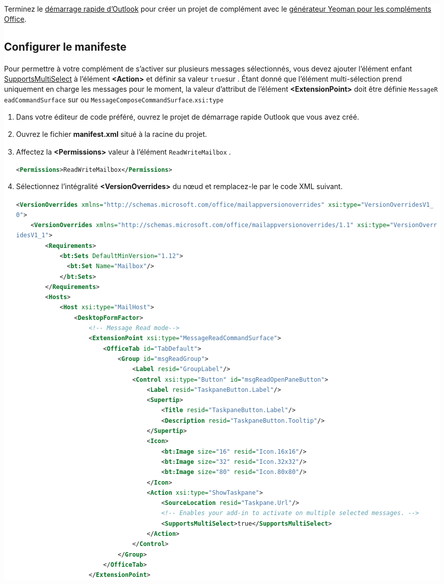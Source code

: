 Terminez le [démarrage rapide d’Outlook](../quickstarts/outlook-quickstart.md?tabs=yeomangenerator) pour créer un projet de complément avec le [générateur Yeoman pour les compléments Office](../develop/yeoman-generator-overview.md).

## <a name="configure-the-manifest"></a>Configurer le manifeste

Pour permettre à votre complément de s’activer sur plusieurs messages sélectionnés, vous devez ajouter l’élément enfant [SupportsMultiSelect](/javascript/api/manifest/action?view=outlook-js-preview&preserve-view=true#supportsmultiselect) à l’élément **\<Action\>** et définir sa valeur `true`sur . Étant donné que l’élément multi-sélection prend uniquement en charge les messages pour le moment, la valeur d’attribut de l’élément **\<ExtensionPoint\>** doit être définie `MessageReadCommandSurface` sur ou `MessageComposeCommandSurface`.`xsi:type`

1. Dans votre éditeur de code préféré, ouvrez le projet de démarrage rapide Outlook que vous avez créé.

1. Ouvrez le fichier **manifest.xml** situé à la racine du projet.

1. Affectez la **\<Permissions\>** valeur à l’élément `ReadWriteMailbox` .

    ```xml
    <Permissions>ReadWriteMailbox</Permissions>
    ```

1. Sélectionnez l’intégralité **\<VersionOverrides\>** du nœud et remplacez-le par le code XML suivant.

    ```xml
    <VersionOverrides xmlns="http://schemas.microsoft.com/office/mailappversionoverrides" xsi:type="VersionOverridesV1_0">
        <VersionOverrides xmlns="http://schemas.microsoft.com/office/mailappversionoverrides/1.1" xsi:type="VersionOverridesV1_1">
            <Requirements>
                <bt:Sets DefaultMinVersion="1.12">
                  <bt:Set Name="Mailbox"/>
                </bt:Sets>
            </Requirements>
            <Hosts>
                <Host xsi:type="MailHost">
                    <DesktopFormFactor>
                        <!-- Message Read mode-->
                        <ExtensionPoint xsi:type="MessageReadCommandSurface">
                            <OfficeTab id="TabDefault">
                                <Group id="msgReadGroup">
                                    <Label resid="GroupLabel"/>
                                    <Control xsi:type="Button" id="msgReadOpenPaneButton">
                                        <Label resid="TaskpaneButton.Label"/>
                                        <Supertip>
                                            <Title resid="TaskpaneButton.Label"/>
                                            <Description resid="TaskpaneButton.Tooltip"/>
                                        </Supertip>
                                        <Icon>
                                            <bt:Image size="16" resid="Icon.16x16"/>
                                            <bt:Image size="32" resid="Icon.32x32"/>
                                            <bt:Image size="80" resid="Icon.80x80"/>
                                        </Icon>
                                        <Action xsi:type="ShowTaskpane">
                                            <SourceLocation resid="Taskpane.Url"/>
                                            <!-- Enables your add-in to activate on multiple selected messages. -->
                                            <SupportsMultiSelect>true</SupportsMultiSelect>
                                        </Action>
                                    </Control>
                                </Group>
                            </OfficeTab>
                        </ExtensionPoint>